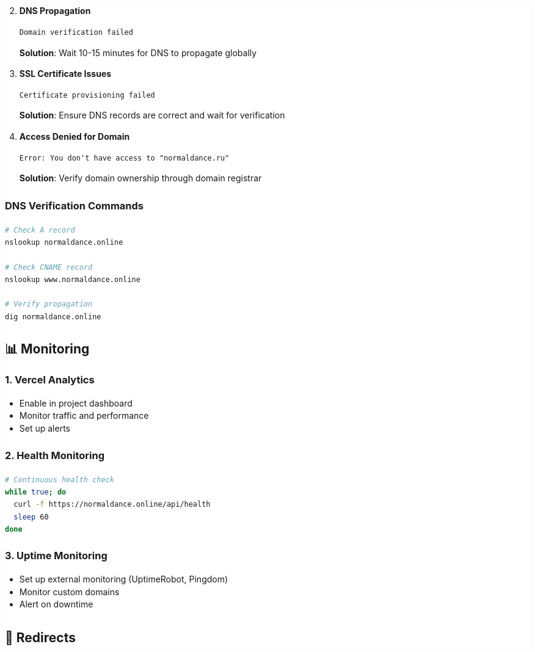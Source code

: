 2. **DNS Propagation**
   ```
   Domain verification failed
   ```
   **Solution**: Wait 10-15 minutes for DNS to propagate globally

3. **SSL Certificate Issues**
   ```
   Certificate provisioning failed
   ```
   **Solution**: Ensure DNS records are correct and wait for verification

4. **Access Denied for Domain**
   ```
   Error: You don't have access to "normaldance.ru"
   ```
   **Solution**: Verify domain ownership through domain registrar

### DNS Verification Commands
```bash
# Check A record
nslookup normaldance.online

# Check CNAME record
nslookup www.normaldance.online

# Verify propagation
dig normaldance.online
```

## 📊 Monitoring

### 1. Vercel Analytics
- Enable in project dashboard
- Monitor traffic and performance
- Set up alerts

### 2. Health Monitoring
```bash
# Continuous health check
while true; do
  curl -f https://normaldance.online/api/health
  sleep 60
done
```

### 3. Uptime Monitoring
- Set up external monitoring (UptimeRobot, Pingdom)
- Monitor custom domains
- Alert on downtime

## 🔄 Redirects
